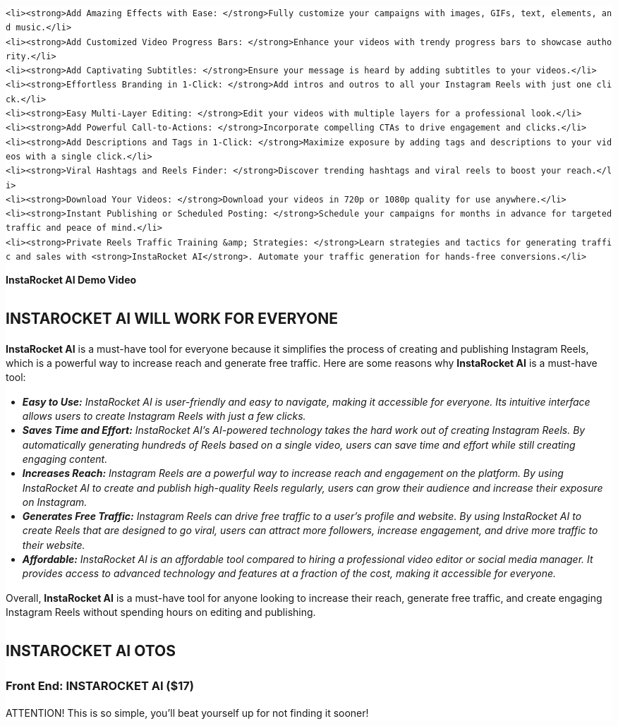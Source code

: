  	<li><strong>Add Amazing Effects with Ease: </strong>Fully customize your campaigns with images, GIFs, text, elements, and music.</li>
 	<li><strong>Add Customized Video Progress Bars: </strong>Enhance your videos with trendy progress bars to showcase authority.</li>
 	<li><strong>Add Captivating Subtitles: </strong>Ensure your message is heard by adding subtitles to your videos.</li>
 	<li><strong>Effortless Branding in 1-Click: </strong>Add intros and outros to all your Instagram Reels with just one click.</li>
 	<li><strong>Easy Multi-Layer Editing: </strong>Edit your videos with multiple layers for a professional look.</li>
 	<li><strong>Add Powerful Call-to-Actions: </strong>Incorporate compelling CTAs to drive engagement and clicks.</li>
 	<li><strong>Add Descriptions and Tags in 1-Click: </strong>Maximize exposure by adding tags and descriptions to your videos with a single click.</li>
 	<li><strong>Viral Hashtags and Reels Finder: </strong>Discover trending hashtags and viral reels to boost your reach.</li>
 	<li><strong>Download Your Videos: </strong>Download your videos in 720p or 1080p quality for use anywhere.</li>
 	<li><strong>Instant Publishing or Scheduled Posting: </strong>Schedule your campaigns for months in advance for targeted traffic and peace of mind.</li>
 	<li><strong>Private Reels Traffic Training &amp; Strategies: </strong>Learn strategies and tactics for generating traffic and sales with <strong>InstaRocket AI</strong>. Automate your traffic generation for hands-free conversions.</li>
</ul>
<strong>InstaRocket AI Demo Video</strong>

<iframe title="InstaRocket-DEMO" src="https://player.vimeo.com/video/1056453091?dnt=1&amp;app_id=122963" width="678" height="381" frameborder="0"></iframe>
<h2 class="review-box-header"><strong>INSTAROCKET AI WILL WORK FOR EVERYONE</strong></h2>
<strong>InstaRocket AI</strong> is a must-have tool for everyone because it simplifies the process of creating and publishing Instagram Reels, which is a powerful way to increase reach and generate free traffic. Here are some reasons why <strong>InstaRocket AI</strong> is a must-have tool:
<ul>
 	<li><em><strong>Easy to Use:</strong> InstaRocket AI is user-friendly and easy to navigate, making it accessible for everyone. Its intuitive interface allows users to create Instagram Reels with just a few clicks.</em></li>
 	<li><em><strong>Saves Time and Effort:</strong> InstaRocket AI’s AI-powered technology takes the hard work out of creating Instagram Reels. By automatically generating hundreds of Reels based on a single video, users can save time and effort while still creating engaging content.</em></li>
 	<li><em><strong>Increases Reach:</strong> Instagram Reels are a powerful way to increase reach and engagement on the platform. By using InstaRocket AI to create and publish high-quality Reels regularly, users can grow their audience and increase their exposure on Instagram.</em></li>
 	<li><em><strong>Generates Free Traffic:</strong> Instagram Reels can drive free traffic to a user’s profile and website. By using InstaRocket AI to create Reels that are designed to go viral, users can attract more followers, increase engagement, and drive more traffic to their website.</em></li>
 	<li><em><strong>Affordable:</strong> InstaRocket AI is an affordable tool compared to hiring a professional video editor or social media manager. It provides access to advanced technology and features at a fraction of the cost, making it accessible for everyone.</em></li>
</ul>
Overall, <strong>InstaRocket AI</strong> is a must-have tool for anyone looking to increase their reach, generate free traffic, and create engaging Instagram Reels without spending hours on editing and publishing.
<h2><strong>INSTAROCKET AI OTOS</strong></h2>
<h3><strong>Front End: INSTAROCKET AI ($17)</strong></h3>
ATTENTION! This is so simple, you’ll beat yourself up for not finding it sooner!

